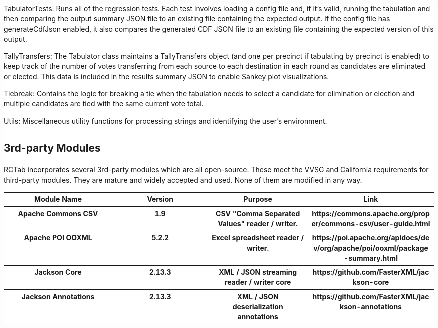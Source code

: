TabulatorTests: Runs all of the regression tests. Each test involves
loading a config file and, if it’s valid, running the tabulation and
then comparing the output summary JSON file to an existing file
containing the expected output. If the config file has generateCdfJson
enabled, it also compares the generated CDF JSON file to an existing
file containing the expected version of this output.

TallyTransfers: The Tabulator class maintains a TallyTransfers object
(and one per precinct if tabulating by precinct is enabled) to keep
track of the number of votes transferring from each source to each
destination in each round as candidates are eliminated or elected. This
data is included in the results summary JSON to enable Sankey plot
visualizations.

Tiebreak: Contains the logic for breaking a tie when the tabulation
needs to select a candidate for elimination or election and multiple
candidates are tied with the same current vote total.

Utils: Miscellaneous utility functions for processing strings and
identifying the user’s environment.

## 3rd-party Modules

RCTab incorporates several 3rd-party modules which are all open-source.
These meet the VVSG and California requirements for third-party modules.
They are mature and widely accepted and used. None of them are modified
in any way.

<table>
<colgroup>
<col style="width: 25%" />
<col style="width: 22%" />
<col style="width: 23%" />
<col style="width: 29%" />
</colgroup>
<thead>
<tr class="header">
<th>Module Name</th>
<th>Version</th>
<th>Purpose</th>
<th>Link</th>
</tr>
<tr class="odd">
<th>Apache Commons CSV</th>
<th>1.9</th>
<th>CSV "Comma Separated Values" reader / writer.</th>
<th>https://commons.apache.org/proper/commons-csv/user-guide.html</th>
</tr>
<tr class="header">
<th>Apache POI OOXML</th>
<th>5.2.2</th>
<th>Excel spreadsheet reader / writer.</th>
<th>https://poi.apache.org/apidocs/dev/org/apache/poi/ooxml/package-summary.html</th>
</tr>
<tr class="odd">
<th>Jackson Core</th>
<th>2.13.3</th>
<th>XML / JSON streaming reader / writer core</th>
<th>https://github.com/FasterXML/jackson-core</th>
</tr>
<tr class="header">
<th>Jackson Annotations</th>
<th>2.13.3</th>
<th>XML / JSON deserialization annotations</th>
<th>https://github.com/FasterXML/jackson-annotations</th>